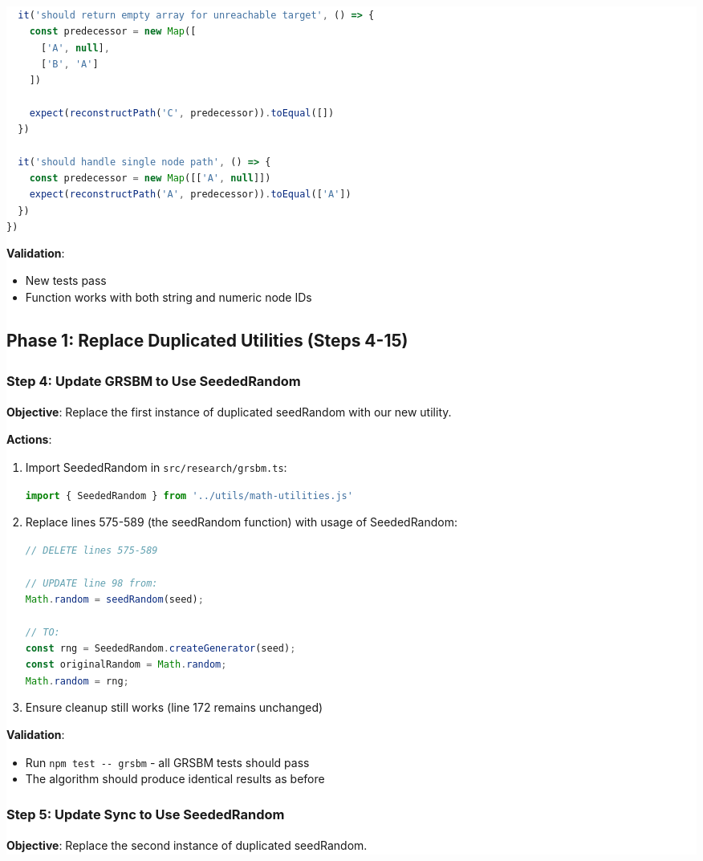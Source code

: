    ```typescript
     it('should return empty array for unreachable target', () => {
       const predecessor = new Map([
         ['A', null],
         ['B', 'A']
       ])
       
       expect(reconstructPath('C', predecessor)).toEqual([])
     })
     
     it('should handle single node path', () => {
       const predecessor = new Map([['A', null]])
       expect(reconstructPath('A', predecessor)).toEqual(['A'])
     })
   })
   ```

**Validation**:
- New tests pass
- Function works with both string and numeric node IDs

## Phase 1: Replace Duplicated Utilities (Steps 4-15)

### Step 4: Update GRSBM to Use SeededRandom
**Objective**: Replace the first instance of duplicated seedRandom with our new utility.

**Actions**:
1. Import SeededRandom in `src/research/grsbm.ts`:
   ```typescript
   import { SeededRandom } from '../utils/math-utilities.js'
   ```

2. Replace lines 575-589 (the seedRandom function) with usage of SeededRandom:
   ```typescript
   // DELETE lines 575-589
   
   // UPDATE line 98 from:
   Math.random = seedRandom(seed);
   
   // TO:
   const rng = SeededRandom.createGenerator(seed);
   const originalRandom = Math.random;
   Math.random = rng;
   ```

3. Ensure cleanup still works (line 172 remains unchanged)

**Validation**:
- Run `npm test -- grsbm` - all GRSBM tests should pass
- The algorithm should produce identical results as before

### Step 5: Update Sync to Use SeededRandom
**Objective**: Replace the second instance of duplicated seedRandom.
